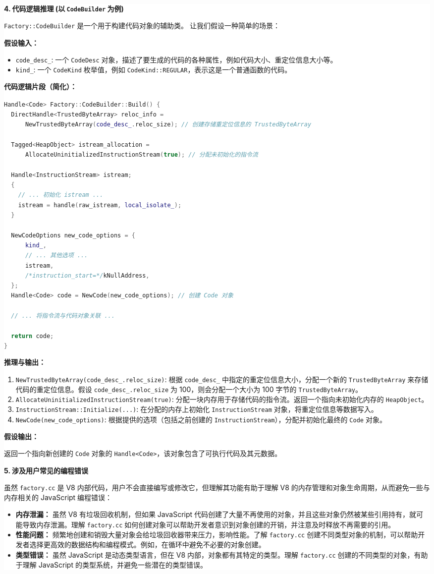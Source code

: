 **4. 代码逻辑推理 (以 `CodeBuilder` 为例)**

`Factory::CodeBuilder` 是一个用于构建代码对象的辅助类。 让我们假设一种简单的场景：

**假设输入：**

*   `code_desc_`: 一个 `CodeDesc` 对象，描述了要生成的代码的各种属性，例如代码大小、重定位信息大小等。
*   `kind_`:  一个 `CodeKind` 枚举值，例如 `CodeKind::REGULAR`，表示这是一个普通函数的代码。

**代码逻辑片段（简化）：**

```c++
Handle<Code> Factory::CodeBuilder::Build() {
  DirectHandle<TrustedByteArray> reloc_info =
      NewTrustedByteArray(code_desc_.reloc_size); // 创建存储重定位信息的 TrustedByteArray

  Tagged<HeapObject> istream_allocation =
      AllocateUninitializedInstructionStream(true); // 分配未初始化的指令流

  Handle<InstructionStream> istream;
  {
    // ... 初始化 istream ...
    istream = handle(raw_istream, local_isolate_);
  }

  NewCodeOptions new_code_options = {
      kind_,
      // ... 其他选项 ...
      istream,
      /*instruction_start=*/kNullAddress,
  };
  Handle<Code> code = NewCode(new_code_options); // 创建 Code 对象

  // ... 将指令流与代码对象关联 ...

  return code;
}
```

**推理与输出：**

1. `NewTrustedByteArray(code_desc_.reloc_size)`:  根据 `code_desc_` 中指定的重定位信息大小，分配一个新的 `TrustedByteArray` 来存储代码的重定位信息。假设 `code_desc_.reloc_size` 为 100，则会分配一个大小为 100 字节的 `TrustedByteArray`。
2. `AllocateUninitializedInstructionStream(true)`: 分配一块内存用于存储代码的指令流。返回一个指向未初始化内存的 `HeapObject`。
3. `InstructionStream::Initialize(...)`:  在分配的内存上初始化 `InstructionStream` 对象，将重定位信息等数据写入。
4. `NewCode(new_code_options)`:  根据提供的选项（包括之前创建的 `InstructionStream`），分配并初始化最终的 `Code` 对象。

**假设输出：**

返回一个指向新创建的 `Code` 对象的 `Handle<Code>`，该对象包含了可执行代码及其元数据。

**5. 涉及用户常见的编程错误**

虽然 `factory.cc` 是 V8 内部代码，用户不会直接编写或修改它，但理解其功能有助于理解 V8 的内存管理和对象生命周期，从而避免一些与内存相关的 JavaScript 编程错误：

*   **内存泄漏：**  虽然 V8 有垃圾回收机制，但如果 JavaScript 代码创建了大量不再使用的对象，并且这些对象仍然被某些引用持有，就可能导致内存泄漏。理解 `factory.cc` 如何创建对象可以帮助开发者意识到对象创建的开销，并注意及时释放不再需要的引用。
*   **性能问题：**  频繁地创建和销毁大量对象会给垃圾回收器带来压力，影响性能。了解 `factory.cc` 创建不同类型对象的机制，可以帮助开发者选择更高效的数据结构和编程模式。例如，在循环中避免不必要的对象创建。
*   **类型错误：**  虽然 JavaScript 是动态类型语言，但在 V8 内部，对象都有其特定的类型。理解 `factory.cc` 创建的不同类型的对象，有助于理解 JavaScript 的类型系统，并避免一些潜在的类型错误。
